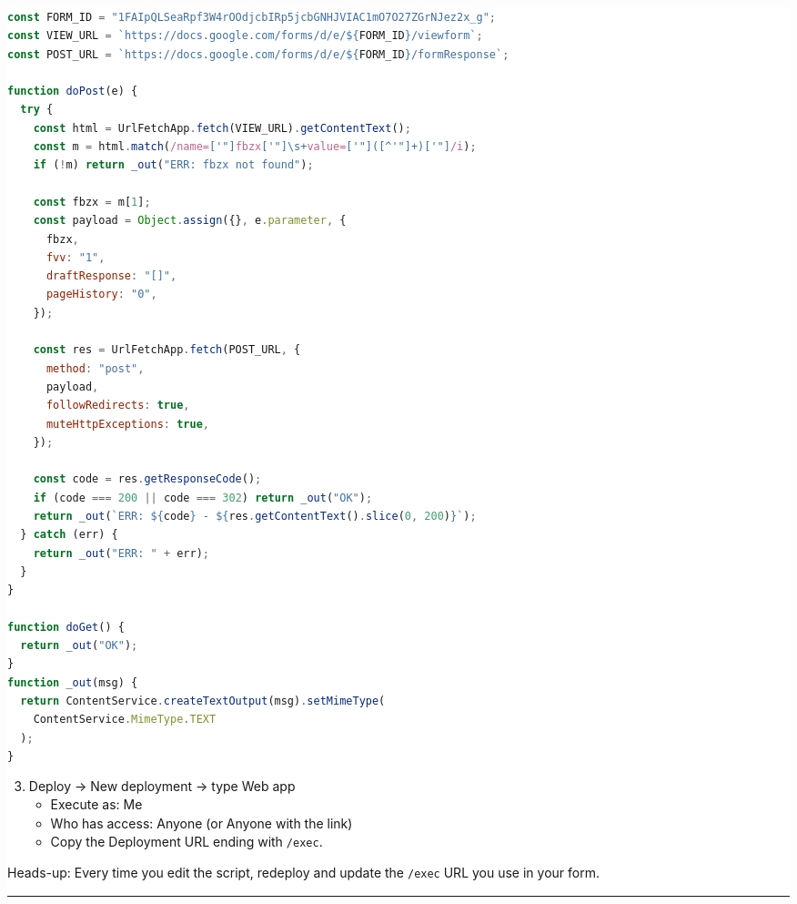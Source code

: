 ```javascript
const FORM_ID = "1FAIpQLSeaRpf3W4rOOdjcbIRp5jcbGNHJVIAC1mO7O27ZGrNJez2x_g";
const VIEW_URL = `https://docs.google.com/forms/d/e/${FORM_ID}/viewform`;
const POST_URL = `https://docs.google.com/forms/d/e/${FORM_ID}/formResponse`;

function doPost(e) {
  try {
    const html = UrlFetchApp.fetch(VIEW_URL).getContentText();
    const m = html.match(/name=['"]fbzx['"]\s+value=['"]([^'"]+)['"]/i);
    if (!m) return _out("ERR: fbzx not found");

    const fbzx = m[1];
    const payload = Object.assign({}, e.parameter, {
      fbzx,
      fvv: "1",
      draftResponse: "[]",
      pageHistory: "0",
    });

    const res = UrlFetchApp.fetch(POST_URL, {
      method: "post",
      payload,
      followRedirects: true,
      muteHttpExceptions: true,
    });

    const code = res.getResponseCode();
    if (code === 200 || code === 302) return _out("OK");
    return _out(`ERR: ${code} - ${res.getContentText().slice(0, 200)}`);
  } catch (err) {
    return _out("ERR: " + err);
  }
}

function doGet() {
  return _out("OK");
}
function _out(msg) {
  return ContentService.createTextOutput(msg).setMimeType(
    ContentService.MimeType.TEXT
  );
}
```

3. Deploy → New deployment → type Web app
   - Execute as: Me
   - Who has access: Anyone (or Anyone with the link)
   - Copy the Deployment URL ending with `/exec`.

Heads-up: Every time you edit the script, redeploy and update the `/exec` URL you use in your form.

---
